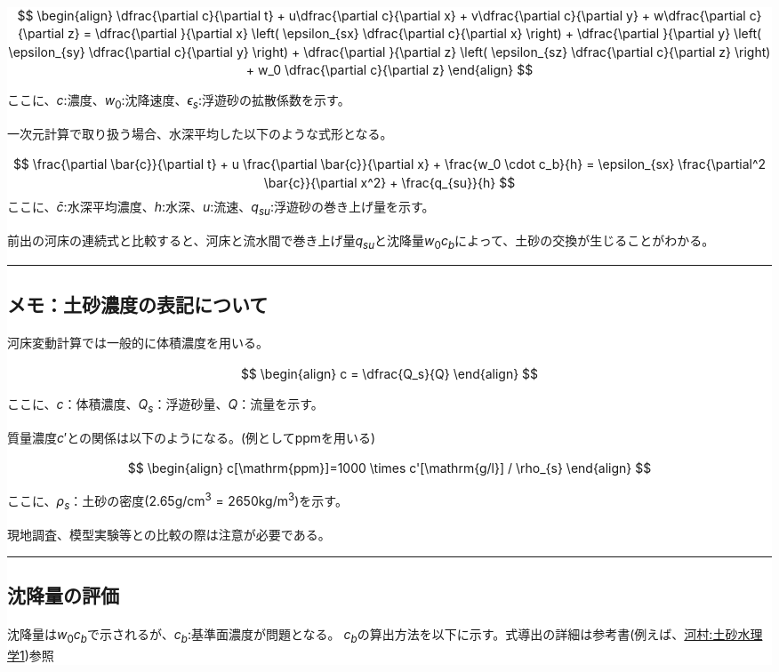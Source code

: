 $$
\begin{align}
    \dfrac{\partial c}{\partial t} + u\dfrac{\partial c}{\partial x} + v\dfrac{\partial c}{\partial y} + w\dfrac{\partial c}{\partial z} 
    = \dfrac{\partial }{\partial x} \left( \epsilon_{sx} \dfrac{\partial c}{\partial x} \right)
    + \dfrac{\partial }{\partial y} \left( \epsilon_{sy} \dfrac{\partial c}{\partial y} \right)
    + \dfrac{\partial }{\partial z} \left( \epsilon_{sz} \dfrac{\partial c}{\partial z} \right)
    + w_0 \dfrac{\partial c}{\partial z} 
\end{align}
$$

ここに、$c$:濃度、$w_0$:沈降速度、$\epsilon_{s}$:浮遊砂の拡散係数を示す。

一次元計算で取り扱う場合、水深平均した以下のような式形となる。

$$
\frac{\partial \bar{c}}{\partial t} + u \frac{\partial \bar{c}}{\partial x} +
    \frac{w_0 \cdot c_b}{h} =
\epsilon_{sx} \frac{\partial^2 \bar{c}}{\partial x^2} + \frac{q_{su}}{h}
$$
ここに、$\bar{c}$:水深平均濃度、$h$:水深、$u$:流速、$q_{su}$:浮遊砂の巻き上げ量を示す。

前出の河床の連続式と比較すると、河床と流水間で巻き上げ量$q_{su}$と沈降量$w_0c_b$によって、土砂の交換が生じることがわかる。

---

## メモ：土砂濃度の表記について

河床変動計算では一般的に体積濃度を用いる。

$$
\begin{align}
c = \dfrac{Q_s}{Q}
\end{align}
$$

ここに、$c$：体積濃度、$Q_s$：浮遊砂量、$Q$：流量を示す。

質量濃度$c'$との関係は以下のようになる。(例としてppmを用いる)

$$
\begin{align}
c[\mathrm{ppm}]=1000 \times c'[\mathrm{g/l}] / \rho_{s}
\end{align}
$$

ここに、$\rho_{s}$：土砂の密度(2.65$\mathrm{g/cm^3}=2650\mathrm{kg/m^3}$)を示す。

現地調査、模型実験等との比較の際は注意が必要である。

---

## 沈降量の評価

沈降量は$w_0c_b$で示されるが、$c_b$:基準面濃度が問題となる。
$c_b$の算出方法を以下に示す。式導出の詳細は参考書(例えば、[河村:土砂水理学1](https://www.morikita.co.jp/books/mid/049199))参照
